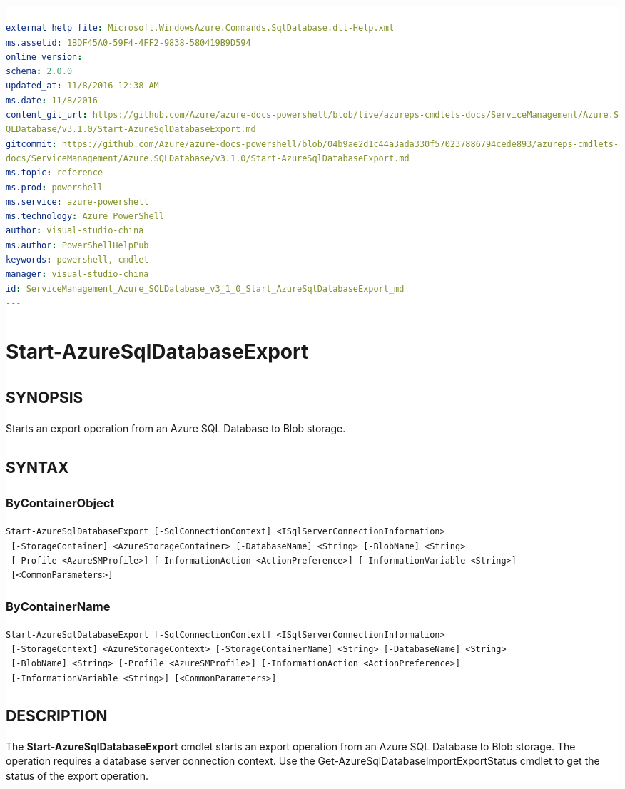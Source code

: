 ```yaml
---
external help file: Microsoft.WindowsAzure.Commands.SqlDatabase.dll-Help.xml
ms.assetid: 1BDF45A0-59F4-4FF2-9838-580419B9D594
online version: 
schema: 2.0.0
updated_at: 11/8/2016 12:38 AM
ms.date: 11/8/2016
content_git_url: https://github.com/Azure/azure-docs-powershell/blob/live/azureps-cmdlets-docs/ServiceManagement/Azure.SQLDatabase/v3.1.0/Start-AzureSqlDatabaseExport.md
gitcommit: https://github.com/Azure/azure-docs-powershell/blob/04b9ae2d1c44a3ada330f570237886794cede893/azureps-cmdlets-docs/ServiceManagement/Azure.SQLDatabase/v3.1.0/Start-AzureSqlDatabaseExport.md
ms.topic: reference
ms.prod: powershell
ms.service: azure-powershell
ms.technology: Azure PowerShell
author: visual-studio-china
ms.author: PowerShellHelpPub
keywords: powershell, cmdlet
manager: visual-studio-china
id: ServiceManagement_Azure_SQLDatabase_v3_1_0_Start_AzureSqlDatabaseExport_md
---
```


# Start-AzureSqlDatabaseExport

## SYNOPSIS
Starts an export operation from an Azure SQL Database to Blob storage.

## SYNTAX

### ByContainerObject
```
Start-AzureSqlDatabaseExport [-SqlConnectionContext] <ISqlServerConnectionInformation>
 [-StorageContainer] <AzureStorageContainer> [-DatabaseName] <String> [-BlobName] <String>
 [-Profile <AzureSMProfile>] [-InformationAction <ActionPreference>] [-InformationVariable <String>]
 [<CommonParameters>]
```

### ByContainerName
```
Start-AzureSqlDatabaseExport [-SqlConnectionContext] <ISqlServerConnectionInformation>
 [-StorageContext] <AzureStorageContext> [-StorageContainerName] <String> [-DatabaseName] <String>
 [-BlobName] <String> [-Profile <AzureSMProfile>] [-InformationAction <ActionPreference>]
 [-InformationVariable <String>] [<CommonParameters>]
```

## DESCRIPTION
The **Start-AzureSqlDatabaseExport** cmdlet starts an export operation from an Azure SQL Database to Blob storage.
The operation requires a database server connection context.
Use the Get-AzureSqlDatabaseImportExportStatus cmdlet to get the status of the export operation.
